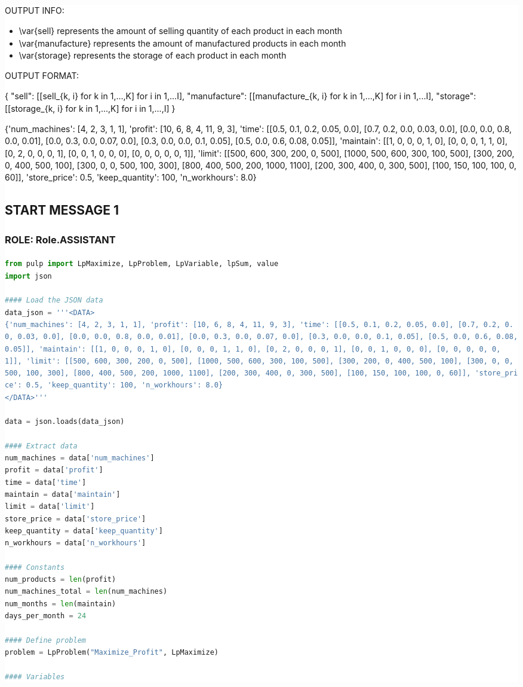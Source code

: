OUTPUT INFO:

- \var{sell} represents the amount of selling quantity of each product in each month
- \var{manufacture} represents the amount of manufactured products in each month
- \var{storage} represents the storage of each product in each month

OUTPUT FORMAT:

{
    "sell": [[sell_{k, i} for k in 1,...,K] for i in 1,...I],
    "manufacture": [[manufacture_{k, i} for k in 1,...,K] for i in 1,...I],
    "storage": [[storage_{k, i} for k in 1,...,K] for i in 1,...,I]
}

</DESCRIPTION>
<DATA>
{'num_machines': [4, 2, 3, 1, 1], 'profit': [10, 6, 8, 4, 11, 9, 3], 'time': [[0.5, 0.1, 0.2, 0.05, 0.0], [0.7, 0.2, 0.0, 0.03, 0.0], [0.0, 0.0, 0.8, 0.0, 0.01], [0.0, 0.3, 0.0, 0.07, 0.0], [0.3, 0.0, 0.0, 0.1, 0.05], [0.5, 0.0, 0.6, 0.08, 0.05]], 'maintain': [[1, 0, 0, 0, 1, 0], [0, 0, 0, 1, 1, 0], [0, 2, 0, 0, 0, 1], [0, 0, 1, 0, 0, 0], [0, 0, 0, 0, 0, 1]], 'limit': [[500, 600, 300, 200, 0, 500], [1000, 500, 600, 300, 100, 500], [300, 200, 0, 400, 500, 100], [300, 0, 0, 500, 100, 300], [800, 400, 500, 200, 1000, 1100], [200, 300, 400, 0, 300, 500], [100, 150, 100, 100, 0, 60]], 'store_price': 0.5, 'keep_quantity': 100, 'n_workhours': 8.0}</DATA>


## START MESSAGE 1 
### ROLE: Role.ASSISTANT
```python
from pulp import LpMaximize, LpProblem, LpVariable, lpSum, value
import json

#### Load the JSON data
data_json = '''<DATA>
{'num_machines': [4, 2, 3, 1, 1], 'profit': [10, 6, 8, 4, 11, 9, 3], 'time': [[0.5, 0.1, 0.2, 0.05, 0.0], [0.7, 0.2, 0.0, 0.03, 0.0], [0.0, 0.0, 0.8, 0.0, 0.01], [0.0, 0.3, 0.0, 0.07, 0.0], [0.3, 0.0, 0.0, 0.1, 0.05], [0.5, 0.0, 0.6, 0.08, 0.05]], 'maintain': [[1, 0, 0, 0, 1, 0], [0, 0, 0, 1, 1, 0], [0, 2, 0, 0, 0, 1], [0, 0, 1, 0, 0, 0], [0, 0, 0, 0, 0, 1]], 'limit': [[500, 600, 300, 200, 0, 500], [1000, 500, 600, 300, 100, 500], [300, 200, 0, 400, 500, 100], [300, 0, 0, 500, 100, 300], [800, 400, 500, 200, 1000, 1100], [200, 300, 400, 0, 300, 500], [100, 150, 100, 100, 0, 60]], 'store_price': 0.5, 'keep_quantity': 100, 'n_workhours': 8.0}
</DATA>'''

data = json.loads(data_json)

#### Extract data
num_machines = data['num_machines']
profit = data['profit']
time = data['time']
maintain = data['maintain']
limit = data['limit']
store_price = data['store_price']
keep_quantity = data['keep_quantity']
n_workhours = data['n_workhours']

#### Constants
num_products = len(profit)
num_machines_total = len(num_machines)
num_months = len(maintain)
days_per_month = 24

#### Define problem
problem = LpProblem("Maximize_Profit", LpMaximize)

#### Variables
```